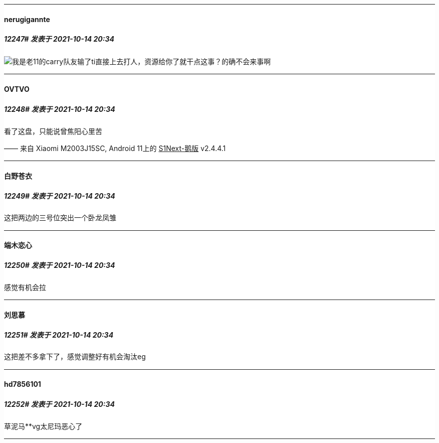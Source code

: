 *****

####  nerugigannte  
##### 12247#       发表于 2021-10-14 20:34


<img src="https://static.saraba1st.com/image/smiley/face2017/049.png" referrerpolicy="no-referrer">我是老11的carry队友输了ti直接上去打人，资源给你了就干点这事？的确不会来事啊


*****

####  OVTVO  
##### 12248#       发表于 2021-10-14 20:34


看了这盘，只能说曾焦阳心里苦

—— 来自 Xiaomi M2003J15SC, Android 11上的 [S1Next-鹅版](https://github.com/ykrank/S1-Next/releases) v2.4.4.1


*****

####  白野苍衣  
##### 12249#       发表于 2021-10-14 20:34


这把两边的三号位突出一个卧龙凤雏


*****

####  端木恋心  
##### 12250#       发表于 2021-10-14 20:34


感觉有机会拉


*****

####  刘思慕  
##### 12251#       发表于 2021-10-14 20:34


这把差不多拿下了，感觉调整好有机会淘汰eg


*****

####  hd7856101  
##### 12252#       发表于 2021-10-14 20:34


草泥马**vg太尼玛恶心了


*****
